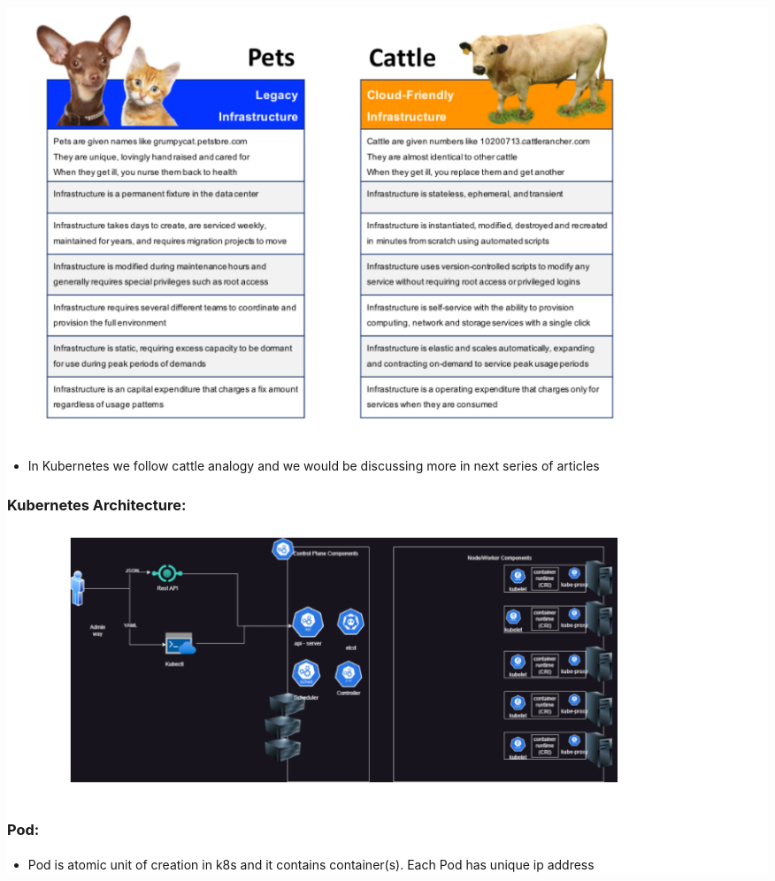![Preview](./Images/k8s4.png)

* In Kubernetes we follow cattle analogy and we would be discussing more in next series of articles

### Kubernetes Architecture:

![Preview](./Images/k8s5.png)

### Pod: 
* Pod is atomic unit of creation in k8s and it contains container(s). Each Pod has unique ip address
